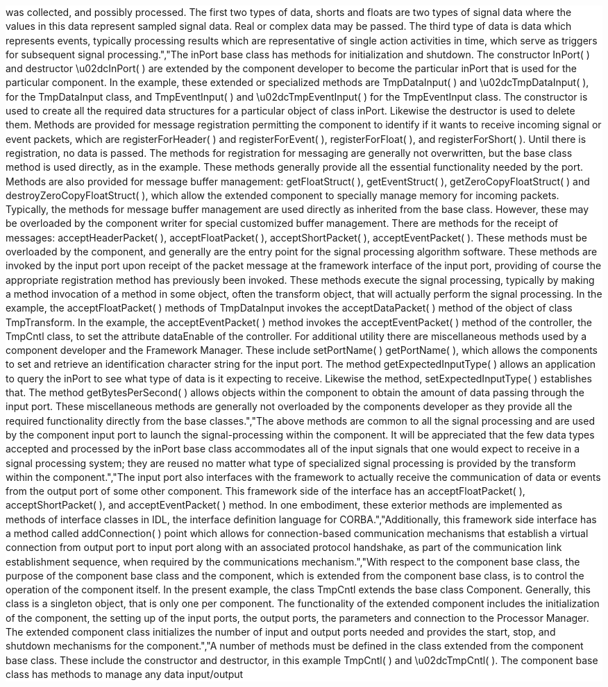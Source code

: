 was collected, and possibly processed. The first two types of data, shorts and floats are two types of signal data where the values in this data represent sampled signal data. Real or complex data may be passed. The third type of data is data which represents events, typically processing results which are representative of single action activities in time, which serve as triggers for subsequent signal processing.","The inPort base class has methods for initialization and shutdown. The constructor InPort( ) and destructor \u02dcInPort( ) are extended by the component developer to become the particular inPort that is used for the particular component. In the example, these extended or specialized methods are TmpDataInput( ) and \u02dcTmpDataInput( ), for the TmpDataInput class, and TmpEventInput( ) and \u02dcTmpEventInput( ) for the TmpEventInput class. The constructor is used to create all the required data structures for a particular object of class inPort. Likewise the destructor is used to delete them. Methods are provided for message registration permitting the component to identify if it wants to receive incoming signal or event packets, which are registerForHeader( ) and registerForEvent( ), registerForFloat( ), and registerForShort( ). Until there is registration, no data is passed. The methods for registration for messaging are generally not overwritten, but the base class method is used directly, as in the example. These methods generally provide all the essential functionality needed by the port. Methods are also provided for message buffer management: getFloatStruct( ), getEventStruct( ), getZeroCopyFloatStruct( ) and destroyZeroCopyFloatStruct( ), which allow the extended component to specially manage memory for incoming packets. Typically, the methods for message buffer management are used directly as inherited from the base class. However, these may be overloaded by the component writer for special customized buffer management. There are methods for the receipt of messages: acceptHeaderPacket( ), acceptFloatPacket( ), acceptShortPacket( ), acceptEventPacket( ). These methods must be overloaded by the component, and generally are the entry point for the signal processing algorithm software. These methods are invoked by the input port upon receipt of the packet message at the framework interface of the input port, providing of course the appropriate registration method has previously been invoked. These methods execute the signal processing, typically by making a method invocation of a method in some object, often the transform object, that will actually perform the signal processing. In the example, the acceptFloatPacket( ) methods of TmpDataInput invokes the acceptDataPacket( ) method of the object of class TmpTransform. In the example, the acceptEventPacket( ) method invokes the acceptEventPacket( ) method of the controller, the TmpCntl class, to set the attribute dataEnable of the controller. For additional utility there are miscellaneous methods used by a component developer and the Framework Manager. These include setPortName( ) getPortName( ), which allows the components to set and retrieve an identification character string for the input port. The method getExpectedInputType( ) allows an application to query the inPort to see what type of data is it expecting to receive. Likewise the method, setExpectedInputType( ) establishes that. The method getBytesPerSecond( ) allows objects within the component to obtain the amount of data passing through the input port. These miscellaneous methods are generally not overloaded by the components developer as they provide all the required functionality directly from the base classes.","The above methods are common to all the signal processing and are used by the component input port to launch the signal-processing within the component. It will be appreciated that the few data types accepted and processed by the inPort base class accommodates all of the input signals that one would expect to receive in a signal processing system; they are reused no matter what type of specialized signal processing is provided by the transform within the component.","The input port also interfaces with the framework to actually receive the communication of data or events from the output port of some other component. This framework side of the interface has an acceptFloatPacket( ), acceptShortPacket( ), and acceptEventPacket( ) method. In one embodiment, these exterior methods are implemented as methods of interface classes in IDL, the interface definition language for CORBA.","Additionally, this framework side interface has a method called addConnection( ) point which allows for connection-based communication mechanisms that establish a virtual connection from output port to input port along with an associated protocol handshake, as part of the communication link establishment sequence, when required by the communications mechanism.","With respect to the component base class, the purpose of the component base class and the component, which is extended from the component base class, is to control the operation of the component itself. In the present example, the class TmpCntl extends the base class Component. Generally, this class is a singleton object, that is only one per component. The functionality of the extended component includes the initialization of the component, the setting up of the input ports, the output ports, the parameters and connection to the Processor Manager. The extended component class initializes the number of input and output ports needed and provides the start, stop, and shutdown mechanisms for the component.","A number of methods must be defined in the class extended from the component base class. These include the constructor and destructor, in this example TmpCntl( ) and \u02dcTmpCntl( ). The component base class has methods to manage any data input\/output